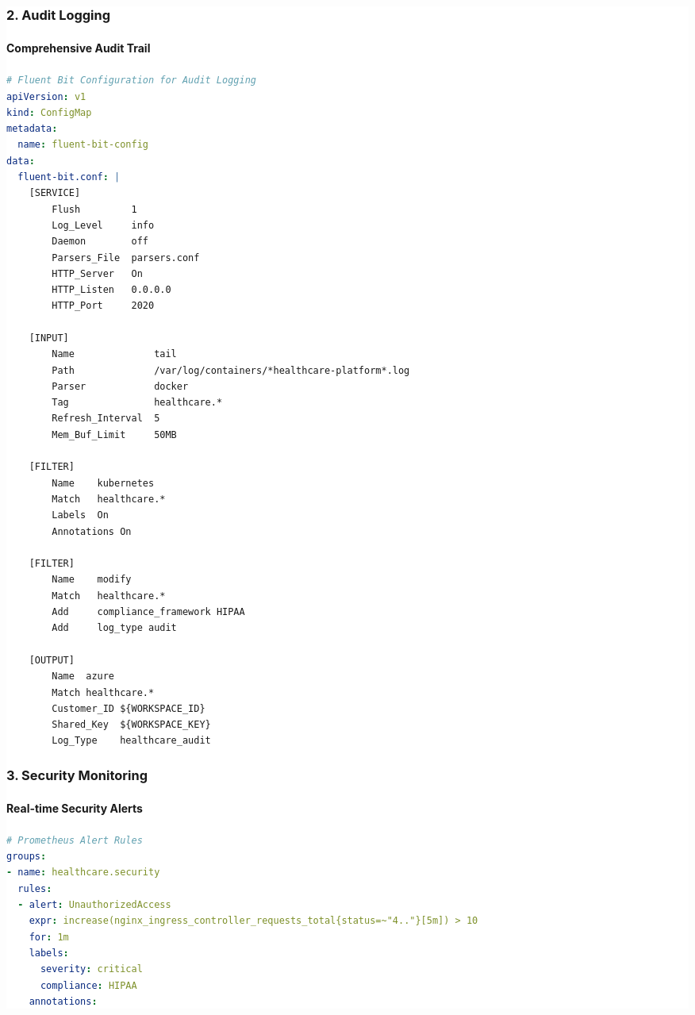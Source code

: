 ### 2. Audit Logging

#### Comprehensive Audit Trail
```yaml
# Fluent Bit Configuration for Audit Logging
apiVersion: v1
kind: ConfigMap
metadata:
  name: fluent-bit-config
data:
  fluent-bit.conf: |
    [SERVICE]
        Flush         1
        Log_Level     info
        Daemon        off
        Parsers_File  parsers.conf
        HTTP_Server   On
        HTTP_Listen   0.0.0.0
        HTTP_Port     2020

    [INPUT]
        Name              tail
        Path              /var/log/containers/*healthcare-platform*.log
        Parser            docker
        Tag               healthcare.*
        Refresh_Interval  5
        Mem_Buf_Limit     50MB

    [FILTER]
        Name    kubernetes
        Match   healthcare.*
        Labels  On
        Annotations On

    [FILTER]
        Name    modify
        Match   healthcare.*
        Add     compliance_framework HIPAA
        Add     log_type audit

    [OUTPUT]
        Name  azure
        Match healthcare.*
        Customer_ID ${WORKSPACE_ID}
        Shared_Key  ${WORKSPACE_KEY}
        Log_Type    healthcare_audit
```

### 3. Security Monitoring

#### Real-time Security Alerts
```yaml
# Prometheus Alert Rules
groups:
- name: healthcare.security
  rules:
  - alert: UnauthorizedAccess
    expr: increase(nginx_ingress_controller_requests_total{status=~"4.."}[5m]) > 10
    for: 1m
    labels:
      severity: critical
      compliance: HIPAA
    annotations:
```